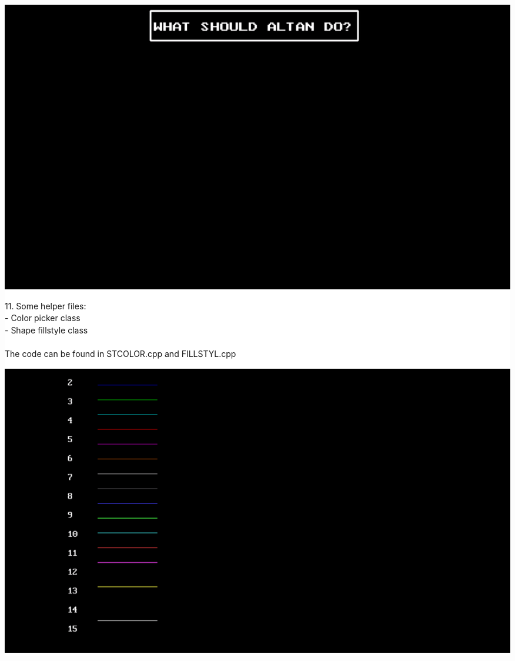  <img src='readme_assets\pop_up_dialogue.png' alt="pop up dialogue" width='auto' height='70%'/>
  
  <br />
  <p align='justify'>
      11. Some helper files:
      <br />
        - Color picker class
      <br />
        - Shape fillstyle class
      <br /> <br />
      The code can be found in STCOLOR.cpp and FILLSTYL.cpp
  </p>
  <img src='readme_assets\color_picker_screen.png' alt="color picker screen" width='auto' height='70%'/>